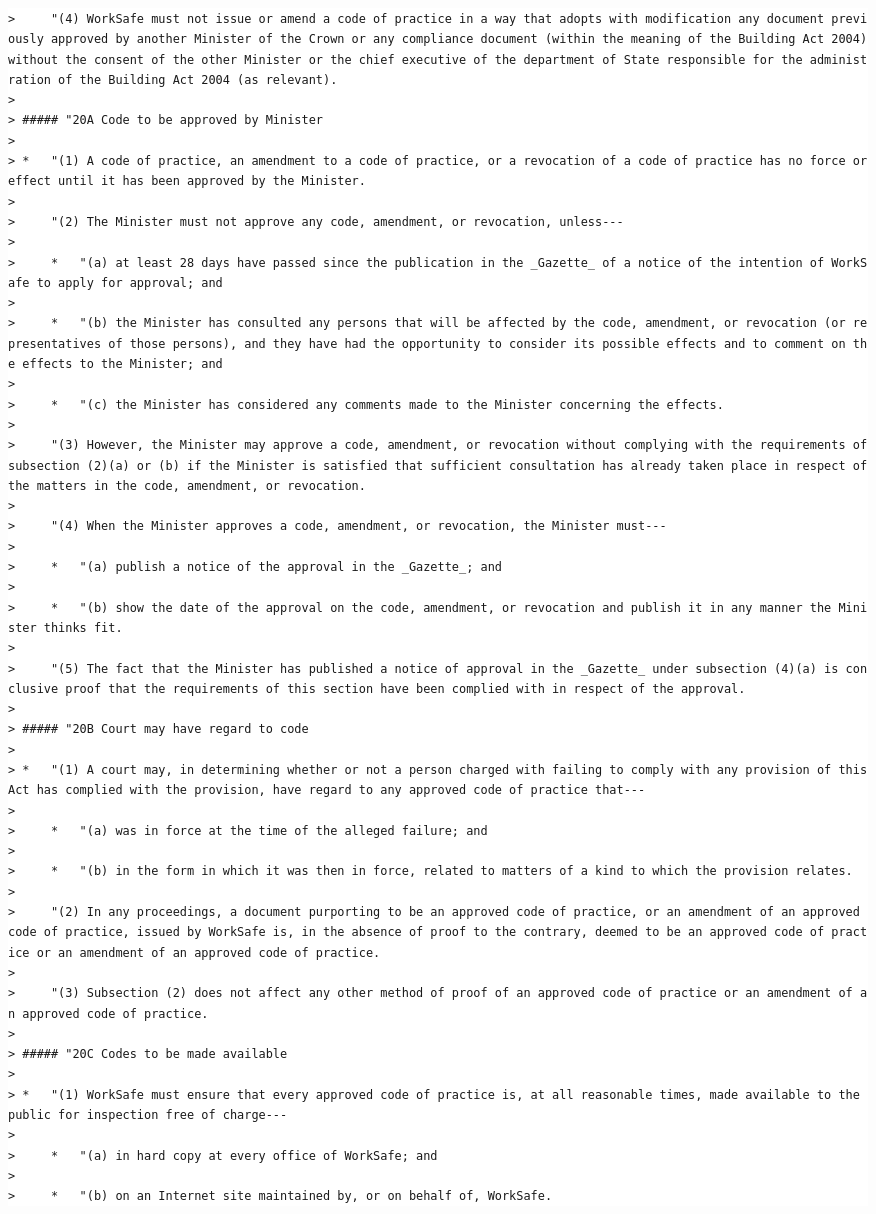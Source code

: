     >     "(4) WorkSafe must not issue or amend a code of practice in a way that adopts with modification any document previously approved by another Minister of the Crown or any compliance document (within the meaning of the Building Act 2004) without the consent of the other Minister or the chief executive of the department of State responsible for the administration of the Building Act 2004 (as relevant).
    > 
    > ##### "20A Code to be approved by Minister
    >     
    > *   "(1) A code of practice, an amendment to a code of practice, or a revocation of a code of practice has no force or effect until it has been approved by the Minister.
    >     
    >     "(2) The Minister must not approve any code, amendment, or revocation, unless---
    >         
    >     *   "(a) at least 28 days have passed since the publication in the _Gazette_ of a notice of the intention of WorkSafe to apply for approval; and
    >     
    >     *   "(b) the Minister has consulted any persons that will be affected by the code, amendment, or revocation (or representatives of those persons), and they have had the opportunity to consider its possible effects and to comment on the effects to the Minister; and
    >     
    >     *   "(c) the Minister has considered any comments made to the Minister concerning the effects.
    >     
    >     "(3) However, the Minister may approve a code, amendment, or revocation without complying with the requirements of subsection (2)(a) or (b) if the Minister is satisfied that sufficient consultation has already taken place in respect of the matters in the code, amendment, or revocation.
    >     
    >     "(4) When the Minister approves a code, amendment, or revocation, the Minister must---
    >         
    >     *   "(a) publish a notice of the approval in the _Gazette_; and
    >     
    >     *   "(b) show the date of the approval on the code, amendment, or revocation and publish it in any manner the Minister thinks fit.
    >     
    >     "(5) The fact that the Minister has published a notice of approval in the _Gazette_ under subsection (4)(a) is conclusive proof that the requirements of this section have been complied with in respect of the approval.
    > 
    > ##### "20B Court may have regard to code
    >     
    > *   "(1) A court may, in determining whether or not a person charged with failing to comply with any provision of this Act has complied with the provision, have regard to any approved code of practice that---
    >         
    >     *   "(a) was in force at the time of the alleged failure; and
    >     
    >     *   "(b) in the form in which it was then in force, related to matters of a kind to which the provision relates.
    >     
    >     "(2) In any proceedings, a document purporting to be an approved code of practice, or an amendment of an approved code of practice, issued by WorkSafe is, in the absence of proof to the contrary, deemed to be an approved code of practice or an amendment of an approved code of practice.
    >     
    >     "(3) Subsection (2) does not affect any other method of proof of an approved code of practice or an amendment of an approved code of practice.
    > 
    > ##### "20C Codes to be made available
    >     
    > *   "(1) WorkSafe must ensure that every approved code of practice is, at all reasonable times, made available to the public for inspection free of charge---
    >         
    >     *   "(a) in hard copy at every office of WorkSafe; and
    >     
    >     *   "(b) on an Internet site maintained by, or on behalf of, WorkSafe.